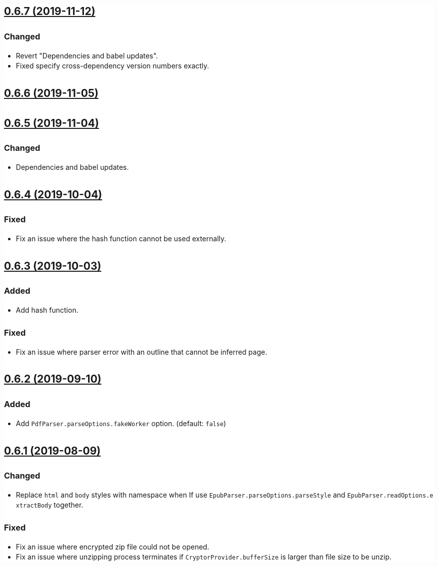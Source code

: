 ## [0.6.7 (2019-11-12)]

### Changed

- Revert "Dependencies and babel updates".
- Fixed specify cross-dependency version numbers exactly.

## [0.6.6 (2019-11-05)]

## [0.6.5 (2019-11-04)]

### Changed

- Dependencies and babel updates.

## [0.6.4 (2019-10-04)]

### Fixed

- Fix an issue where the hash function cannot be used externally.

## [0.6.3 (2019-10-03)]

### Added

- Add hash function.

### Fixed

- Fix an issue where parser error with an outline that cannot be inferred page.

## [0.6.2 (2019-09-10)]

### Added

- Add `PdfParser.parseOptions.fakeWorker` option. (default: `false`)

## [0.6.1 (2019-08-09)]

### Changed

- Replace `html` and `body` styles with namespace when If use `EpubParser.parseOptions.parseStyle` and `EpubParser.readOptions.extractBody` together.

### Fixed

- Fix an issue where encrypted zip file could not be opened.
- Fix an issue where unzipping process terminates if `CryptorProvider.bufferSize` is larger than file size to be unzip.


[Unreleased]: https://github.com/ridi/content-parser/compare/0.7.3...HEAD
[0.7.3 (2021-06-02)]: https://github.com/ridi/content-parser/compare/0.7.2...0.7.3
[0.7.2 (2021-06-02)]: https://github.com/ridi/content-parser/compare/0.7.1...0.7.2
[0.7.1 (2020-11-13)]: https://github.com/ridi/content-parser/compare/0.7.0...0.7.1
[0.7.0 (2020-10-31)]: https://github.com/ridi/content-parser/compare/0.6.15...0.7.0
[0.6.15 (2020-09-05)]: https://github.com/ridi/content-parser/compare/0.6.14...0.6.15
[0.6.14 (2020-03-16)]: https://github.com/ridi/content-parser/compare/0.6.13...0.6.14
[0.6.13 (2020-03-04)]: https://github.com/ridi/content-parser/compare/0.6.12...0.6.13
[0.6.12 (2020-03-03)]: https://github.com/ridi/content-parser/compare/0.6.11...0.6.12
[0.6.11 (2020-02-26)]: https://github.com/ridi/content-parser/compare/0.6.10...0.6.11
[0.6.10 (2020-01-22)]: https://github.com/ridi/content-parser/compare/0.6.9...0.6.10
[0.6.9 (2020-01-22)]: https://github.com/ridi/content-parser/compare/0.6.8...0.6.9
[0.6.8 (2020-01-21)]: https://github.com/ridi/content-parser/compare/0.6.7...0.6.8
[0.6.7 (2019-11-12)]: https://github.com/ridi/content-parser/compare/0.6.6...0.6.7
[0.6.6 (2019-11-05)]: https://github.com/ridi/content-parser/compare/0.6.5...0.6.6
[0.6.5 (2019-11-04)]: https://github.com/ridi/content-parser/compare/0.6.4...0.6.5
[0.6.4 (2019-10-04)]: https://github.com/ridi/content-parser/compare/0.6.3...0.6.4
[0.6.3 (2019-10-03)]: https://github.com/ridi/content-parser/compare/0.6.2...0.6.3
[0.6.2 (2019-09-10)]: https://github.com/ridi/content-parser/compare/0.6.1...0.6.2
[0.6.1 (2019-08-09)]: https://github.com/ridi/content-parser/compare/0.6.0...0.6.1
[0.6.0 (2019-08-04)]: https://github.com/ridi/content-parser/compare/0.5.8...0.6.0
[0.5.8 (2019-07-03)]: https://github.com/ridi/content-parser/compare/0.5.7...0.5.8
[0.5.7 (2019-07-03)]: https://github.com/ridi/content-parser/compare/0.5.6...0.5.7
[0.5.6 (2019-06-12)]: https://github.com/ridi/content-parser/compare/0.5.5...0.5.6
[0.5.5 (2019-05-15)]: https://github.com/ridi/content-parser/compare/0.5.4...0.5.5
[0.5.4 (2019-05-14)]: https://github.com/ridi/content-parser/compare/0.5.3...0.5.4
[0.5.3 (2019-04-01)]: https://github.com/ridi/content-parser/compare/0.5.2...0.5.3
[0.5.2 (2019-02-18)]: https://github.com/ridi/content-parser/compare/0.5.1...0.5.2
[0.5.1 (2019-02-14)]: https://github.com/ridi/content-parser/compare/0.5.0...0.5.1
[0.5.0 (2019-02-13)]: https://github.com/ridi/content-parser/compare/0.4.1...0.5.0
[0.4.1 (2019-02-12)]: https://github.com/ridi/content-parser/compare/0.4.0...0.4.1
[0.4.0 (2019-02-12)]: https://github.com/ridi/content-parser/compare/0.3.1...0.4.0
[0.3.1 (2019-01-31)]: https://github.com/ridi/content-parser/compare/0.3.0...0.3.1
[0.3.0 (2019-01-27)]: https://github.com/ridi/content-parser/compare/0.2.0...0.3.0
[0.2.0 (2018-11-19)]: https://github.com/ridi/content-parser/compare/0.1.1...0.2.0
[0.1.1 (2018-10-08)]: https://github.com/ridi/content-parser/compare/0.1.0...0.1.1
[0.1.0 (2018-09-12)]: https://github.com/ridi/content-parser/compare/0.0.2...0.1.0
[0.0.2 (2018-09-11)]: https://github.com/ridi/content-parser/compare/0.0.1...0.0.2
[0.0.1 (2018-08-30)]: https://github.com/ridi/content-parser/compare/0e4d3b3...0.0.1